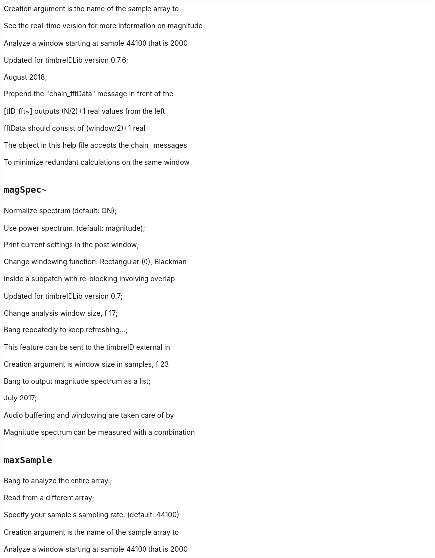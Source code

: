 Creation argument is the name of the sample array to

See the real-time version for more information on magnitude

Analyze a window starting at sample 44100 that is 2000

Updated for timbreIDLib version 0.7.6;

August 2018;

Prepend the "chain_fftData" message in front of the

[tID_fft~] outputs (N/2)+1 real values from the left

fftData <data> should consist of (window/2)+1 real

The object in this help file accepts the chain_ messages

To minimize redundant calculations on the same window


## `magSpec~`

Normalize spectrum (default: ON);

Use power spectrum. (default: magnitude);

Print current settings in the post window;

Change windowing function. Rectangular (0), Blackman

Inside a subpatch with re-blocking involving overlap

Updated for timbreIDLib version 0.7;

Change analysis window size, f 17;

Bang repeatedly to keep refreshing...;

This feature can be sent to the timbreID external in

Creation argument is window size in samples, f 23

Bang to output magnitude spectrum as a list;

July 2017;

Audio buffering and windowing are taken care of by

Magnitude spectrum can be measured with a combination


## `maxSample`

Bang to analyze the entire array.;

Read from a different array;

Specify your sample's sampling rate. (default: 44100)

Creation argument is the name of the sample array to

Analyze a window starting at sample 44100 that is 2000
